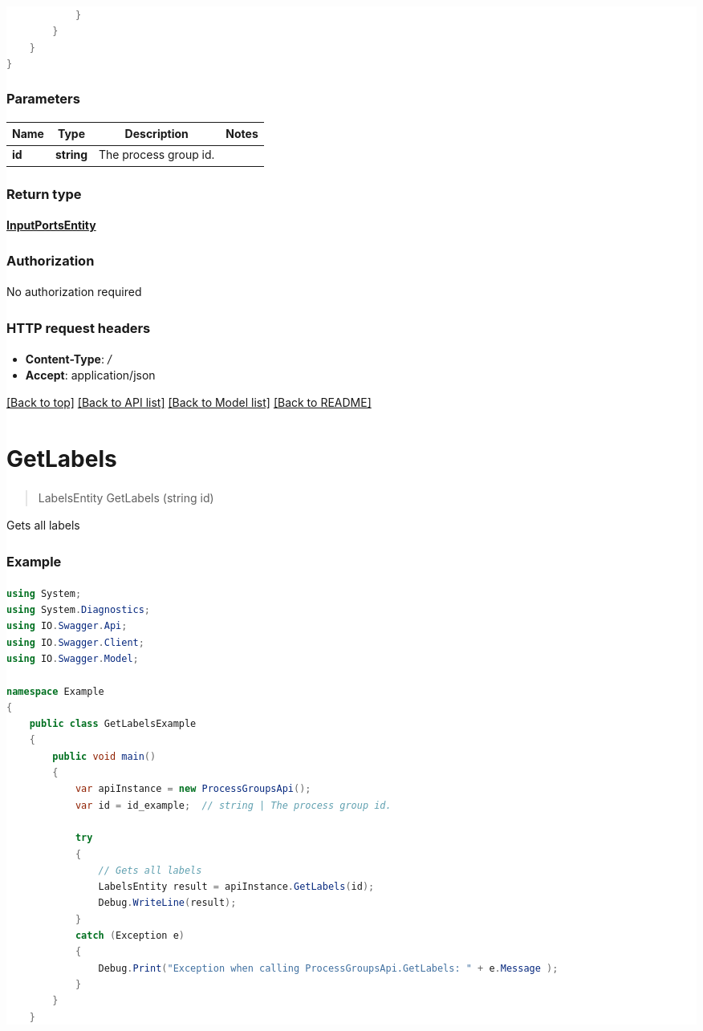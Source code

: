 ```csharp
            }
        }
    }
}
```

### Parameters

Name | Type | Description  | Notes
------------- | ------------- | ------------- | -------------
 **id** | **string**| The process group id. | 

### Return type

[**InputPortsEntity**](InputPortsEntity.md)

### Authorization

No authorization required

### HTTP request headers

 - **Content-Type**: */*
 - **Accept**: application/json

[[Back to top]](#) [[Back to API list]](../README.md#documentation-for-api-endpoints) [[Back to Model list]](../README.md#documentation-for-models) [[Back to README]](../README.md)

<a name="getlabels"></a>
# **GetLabels**
> LabelsEntity GetLabels (string id)

Gets all labels

### Example
```csharp
using System;
using System.Diagnostics;
using IO.Swagger.Api;
using IO.Swagger.Client;
using IO.Swagger.Model;

namespace Example
{
    public class GetLabelsExample
    {
        public void main()
        {
            var apiInstance = new ProcessGroupsApi();
            var id = id_example;  // string | The process group id.

            try
            {
                // Gets all labels
                LabelsEntity result = apiInstance.GetLabels(id);
                Debug.WriteLine(result);
            }
            catch (Exception e)
            {
                Debug.Print("Exception when calling ProcessGroupsApi.GetLabels: " + e.Message );
            }
        }
    }
```